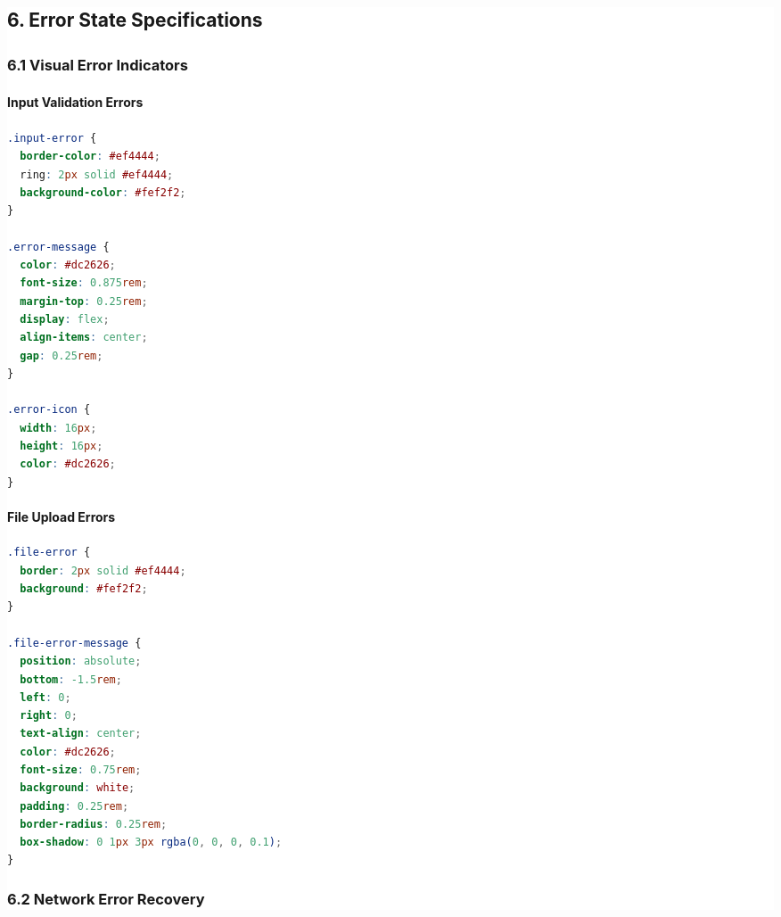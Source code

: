 ## 6. Error State Specifications

### 6.1 Visual Error Indicators

#### Input Validation Errors
```css
.input-error {
  border-color: #ef4444;
  ring: 2px solid #ef4444;
  background-color: #fef2f2;
}

.error-message {
  color: #dc2626;
  font-size: 0.875rem;
  margin-top: 0.25rem;
  display: flex;
  align-items: center;
  gap: 0.25rem;
}

.error-icon {
  width: 16px;
  height: 16px;
  color: #dc2626;
}
```

#### File Upload Errors
```css
.file-error {
  border: 2px solid #ef4444;
  background: #fef2f2;
}

.file-error-message {
  position: absolute;
  bottom: -1.5rem;
  left: 0;
  right: 0;
  text-align: center;
  color: #dc2626;
  font-size: 0.75rem;
  background: white;
  padding: 0.25rem;
  border-radius: 0.25rem;
  box-shadow: 0 1px 3px rgba(0, 0, 0, 0.1);
}
```

### 6.2 Network Error Recovery
